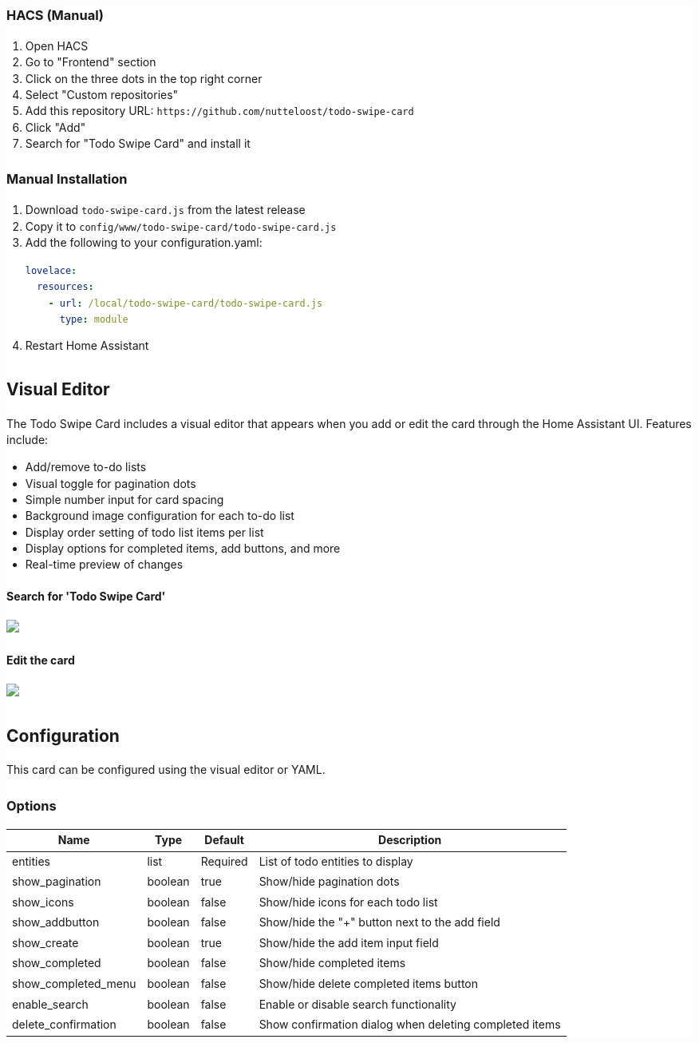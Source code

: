 ### HACS (Manual)
1. Open HACS
2. Go to "Frontend" section
3. Click on the three dots in the top right corner
4. Select "Custom repositories"
5. Add this repository URL: `https://github.com/nutteloost/todo-swipe-card`
6. Click "Add"
7. Search for "Todo Swipe Card" and install it

### Manual Installation
1. Download `todo-swipe-card.js` from the latest release
2. Copy it to `config/www/todo-swipe-card/todo-swipe-card.js`
3. Add the following to your configuration.yaml:
   ```yaml
   lovelace:
     resources:
       - url: /local/todo-swipe-card/todo-swipe-card.js
         type: module
   ```
4. Restart Home Assistant

## Visual Editor

The Todo Swipe Card includes a visual editor that appears when you add or edit the card through the Home Assistant UI. Features include:
- Add/remove to-do lists
- Visual toggle for pagination dots
- Simple number input for card spacing
- Background image configuration for each to-do list
- Display order setting of todo list items per list
- Display options for completed items, add buttons, and more
- Real-time preview of changes

#### Search for 'Todo Swipe Card'
<img src="https://raw.githubusercontent.com/nutteloost/todo-swipe-card/main/images/visual_editor_search.png" width="250">

#### Edit the card
<img src="https://raw.githubusercontent.com/nutteloost/todo-swipe-card/main/images/visual_editor_card_editor.png" width="750">

## Configuration
This card can be configured using the visual editor or YAML.

### Options
| Name | Type | Default | Description |
|------|------|---------|-------------|
| entities | list | Required | List of todo entities to display |
| show_pagination | boolean | true | Show/hide pagination dots |
| show_icons | boolean | false | Show/hide icons for each todo list |
| show_addbutton | boolean | false | Show/hide the "+" button next to the add field |
| show_create | boolean | true | Show/hide the add item input field |
| show_completed | boolean | false | Show/hide completed items |
| show_completed_menu | boolean | false | Show/hide delete completed items button |
| enable_search | boolean | false | Enable or disable search functionality |
| delete_confirmation | boolean | false | Show confirmation dialog when deleting completed items |